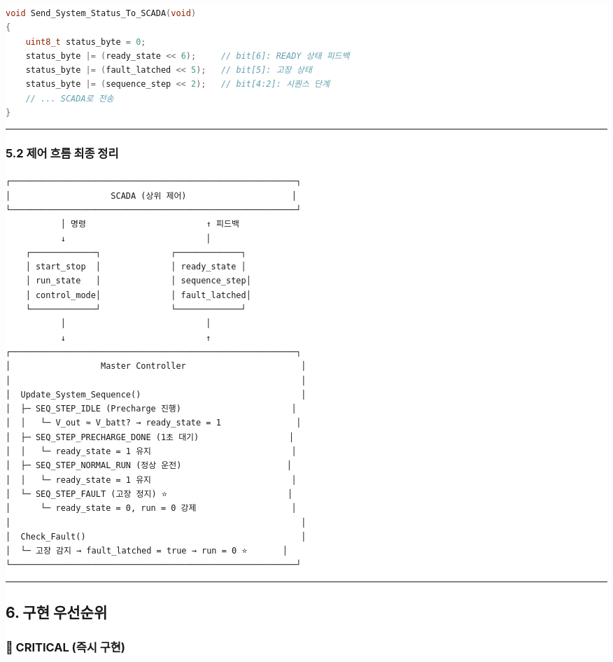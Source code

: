 ```c
void Send_System_Status_To_SCADA(void)
{
    uint8_t status_byte = 0;
    status_byte |= (ready_state << 6);     // bit[6]: READY 상태 피드백
    status_byte |= (fault_latched << 5);   // bit[5]: 고장 상태
    status_byte |= (sequence_step << 2);   // bit[4:2]: 시퀀스 단계
    // ... SCADA로 전송
}
```

---

### 5.2 제어 흐름 최종 정리

```
┌─────────────────────────────────────────────────────────┐
│                    SCADA (상위 제어)                     │
└─────────────────────────────────────────────────────────┘
           │ 명령                        ↑ 피드백
           ↓                            │
    ┌─────────────┐              ┌─────────────┐
    │ start_stop  │              │ ready_state │
    │ run_state   │              │ sequence_step│
    │ control_mode│              │ fault_latched│
    └─────────────┘              └─────────────┘
           │                            │
           ↓                            ↑
┌─────────────────────────────────────────────────────────┐
│                  Master Controller                       │
│                                                          │
│  Update_System_Sequence()                                │
│  ├─ SEQ_STEP_IDLE (Precharge 진행)                      │
│  │   └─ V_out ≈ V_batt? → ready_state = 1               │
│  ├─ SEQ_STEP_PRECHARGE_DONE (1초 대기)                  │
│  │   └─ ready_state = 1 유지                            │
│  ├─ SEQ_STEP_NORMAL_RUN (정상 운전)                     │
│  │   └─ ready_state = 1 유지                            │
│  └─ SEQ_STEP_FAULT (고장 정지) ⭐                        │
│      └─ ready_state = 0, run = 0 강제                   │
│                                                          │
│  Check_Fault()                                           │
│  └─ 고장 감지 → fault_latched = true → run = 0 ⭐       │
└─────────────────────────────────────────────────────────┘
```

---

## 6. 구현 우선순위

### 🔴 CRITICAL (즉시 구현)
